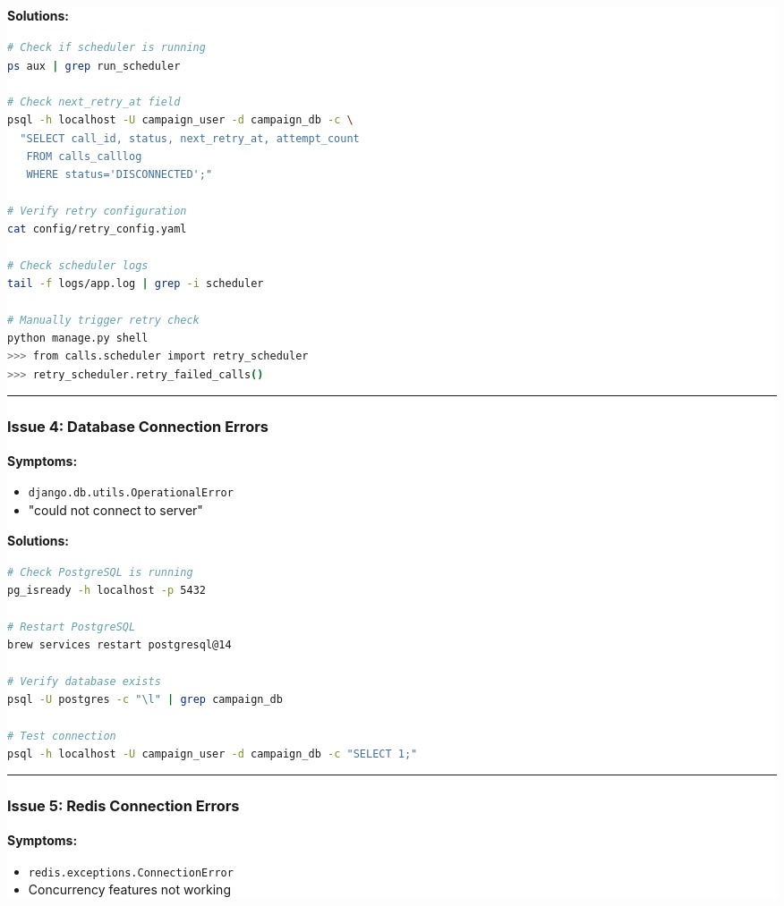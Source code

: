 **Solutions:**

```bash
# Check if scheduler is running
ps aux | grep run_scheduler

# Check next_retry_at field
psql -h localhost -U campaign_user -d campaign_db -c \
  "SELECT call_id, status, next_retry_at, attempt_count 
   FROM calls_calllog 
   WHERE status='DISCONNECTED';"

# Verify retry configuration
cat config/retry_config.yaml

# Check scheduler logs
tail -f logs/app.log | grep -i scheduler

# Manually trigger retry check
python manage.py shell
>>> from calls.scheduler import retry_scheduler
>>> retry_scheduler.retry_failed_calls()
```

---

### Issue 4: Database Connection Errors

**Symptoms:**
- `django.db.utils.OperationalError`
- "could not connect to server"

**Solutions:**

```bash
# Check PostgreSQL is running
pg_isready -h localhost -p 5432

# Restart PostgreSQL
brew services restart postgresql@14

# Verify database exists
psql -U postgres -c "\l" | grep campaign_db

# Test connection
psql -h localhost -U campaign_user -d campaign_db -c "SELECT 1;"
```

---

### Issue 5: Redis Connection Errors

**Symptoms:**
- `redis.exceptions.ConnectionError`
- Concurrency features not working
